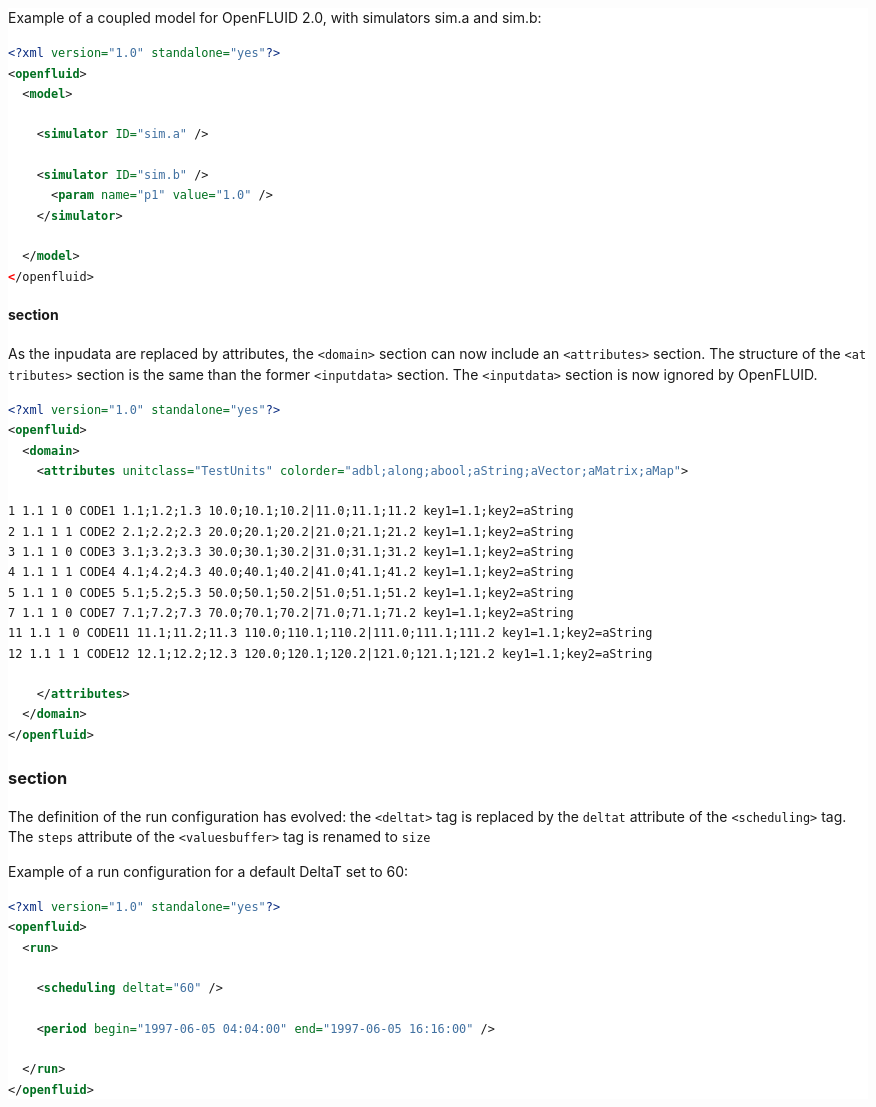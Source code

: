 
Example of a coupled model for OpenFLUID 2.0, with simulators sim.a and sim.b:
```xml
<?xml version="1.0" standalone="yes"?>
<openfluid>
  <model>

    <simulator ID="sim.a" />

    <simulator ID="sim.b" />
      <param name="p1" value="1.0" />          
    </simulator>    

  </model>
</openfluid>
```

#### <domain> section



As the inpudata are replaced by attributes, the `<domain>` section can now include an `<attributes>` section. The structure of the `<attributes>` section is the same than the former `<inputdata>` section. The `<inputdata>` section is now ignored by OpenFLUID.

```xml
<?xml version="1.0" standalone="yes"?>
<openfluid>
  <domain>
    <attributes unitclass="TestUnits" colorder="adbl;along;abool;aString;aVector;aMatrix;aMap">

1 1.1 1 0 CODE1 1.1;1.2;1.3 10.0;10.1;10.2|11.0;11.1;11.2 key1=1.1;key2=aString
2 1.1 1 1 CODE2 2.1;2.2;2.3 20.0;20.1;20.2|21.0;21.1;21.2 key1=1.1;key2=aString
3 1.1 1 0 CODE3 3.1;3.2;3.3 30.0;30.1;30.2|31.0;31.1;31.2 key1=1.1;key2=aString
4 1.1 1 1 CODE4 4.1;4.2;4.3 40.0;40.1;40.2|41.0;41.1;41.2 key1=1.1;key2=aString
5 1.1 1 0 CODE5 5.1;5.2;5.3 50.0;50.1;50.2|51.0;51.1;51.2 key1=1.1;key2=aString
7 1.1 1 0 CODE7 7.1;7.2;7.3 70.0;70.1;70.2|71.0;71.1;71.2 key1=1.1;key2=aString
11 1.1 1 0 CODE11 11.1;11.2;11.3 110.0;110.1;110.2|111.0;111.1;111.2 key1=1.1;key2=aString
12 1.1 1 1 CODE12 12.1;12.2;12.3 120.0;120.1;120.2|121.0;121.1;121.2 key1=1.1;key2=aString

    </attributes>
  </domain>
</openfluid>
```

### <run> section

The definition of the run configuration has evolved: the `<deltat>` tag is replaced by the `deltat` attribute of the `<scheduling>` tag.<br/>
The `steps` attribute of the `<valuesbuffer>` tag is renamed to `size`


Example of a run configuration for a default DeltaT set to 60:
```xml
<?xml version="1.0" standalone="yes"?>
<openfluid>
  <run>

    <scheduling deltat="60" />

    <period begin="1997-06-05 04:04:00"	end="1997-06-05 16:16:00" />

  </run>
</openfluid>
```
